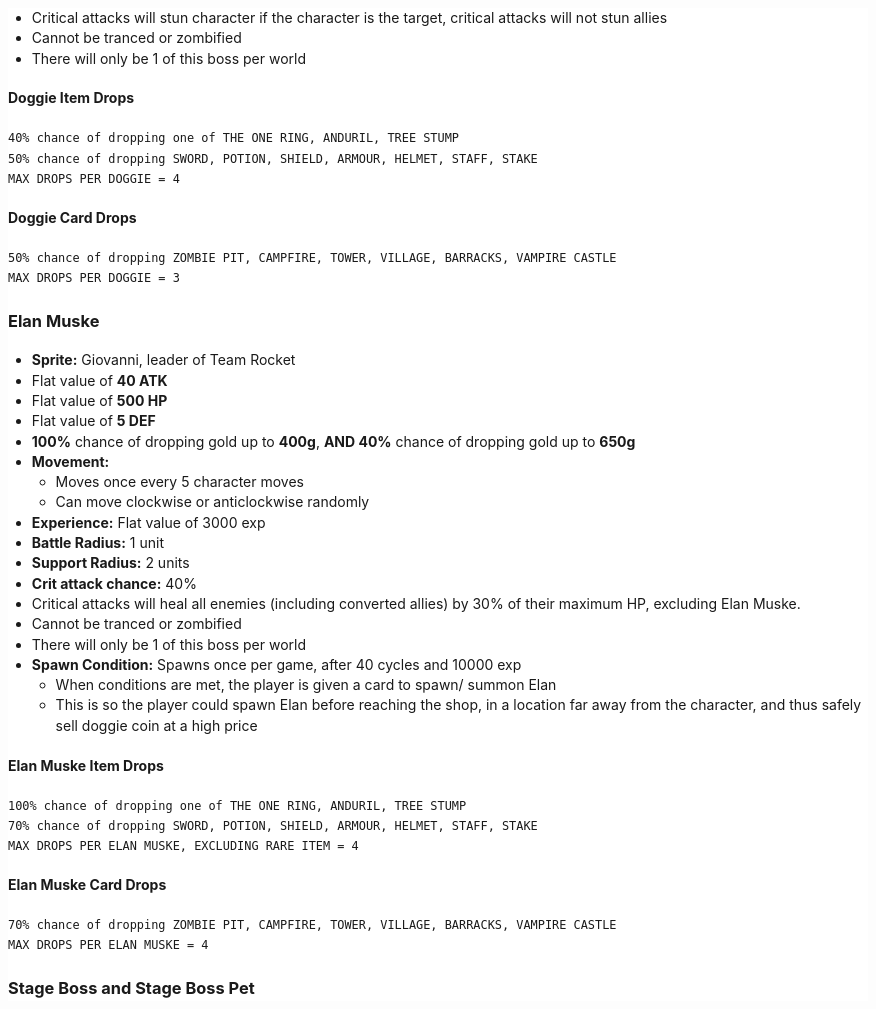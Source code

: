 - Critical attacks will stun character if the character is the target, critical attacks will not stun allies
- Cannot be tranced or zombified
- There will only be 1 of this boss per world

#### Doggie Item Drops

    40% chance of dropping one of THE ONE RING, ANDURIL, TREE STUMP
    50% chance of dropping SWORD, POTION, SHIELD, ARMOUR, HELMET, STAFF, STAKE
    MAX DROPS PER DOGGIE = 4

#### Doggie Card Drops

    50% chance of dropping ZOMBIE PIT, CAMPFIRE, TOWER, VILLAGE, BARRACKS, VAMPIRE CASTLE
    MAX DROPS PER DOGGIE = 3

### Elan Muske

- **Sprite:** Giovanni, leader of Team Rocket
- Flat value of **40 ATK**
- Flat value of **500 HP**
- Flat value of **5 DEF**
- **100%** chance of dropping gold up to **400g**, **AND 40%** chance of dropping gold up to **650g**
- **Movement:**
  - Moves once every 5 character moves
  - Can move clockwise or anticlockwise randomly
- **Experience:** Flat value of 3000 exp
- **Battle Radius:** 1 unit
- **Support Radius:** 2 units
- **Crit attack chance:** 40%
- Critical attacks will heal all enemies (including converted allies) by 30% of their maximum HP, excluding Elan Muske.
- Cannot be tranced or zombified
- There will only be 1 of this boss per world
- **Spawn Condition:** Spawns once per game, after 40 cycles and 10000 exp
  - When conditions are met, the player is given a card to spawn/ summon Elan
  - This is so the player could spawn Elan before reaching the shop, in a location far away from the character, and thus safely sell doggie coin at a high price

#### Elan Muske Item Drops

    100% chance of dropping one of THE ONE RING, ANDURIL, TREE STUMP
    70% chance of dropping SWORD, POTION, SHIELD, ARMOUR, HELMET, STAFF, STAKE
    MAX DROPS PER ELAN MUSKE, EXCLUDING RARE ITEM = 4

#### Elan Muske Card Drops

    70% chance of dropping ZOMBIE PIT, CAMPFIRE, TOWER, VILLAGE, BARRACKS, VAMPIRE CASTLE
    MAX DROPS PER ELAN MUSKE = 4

### Stage Boss and Stage Boss Pet
